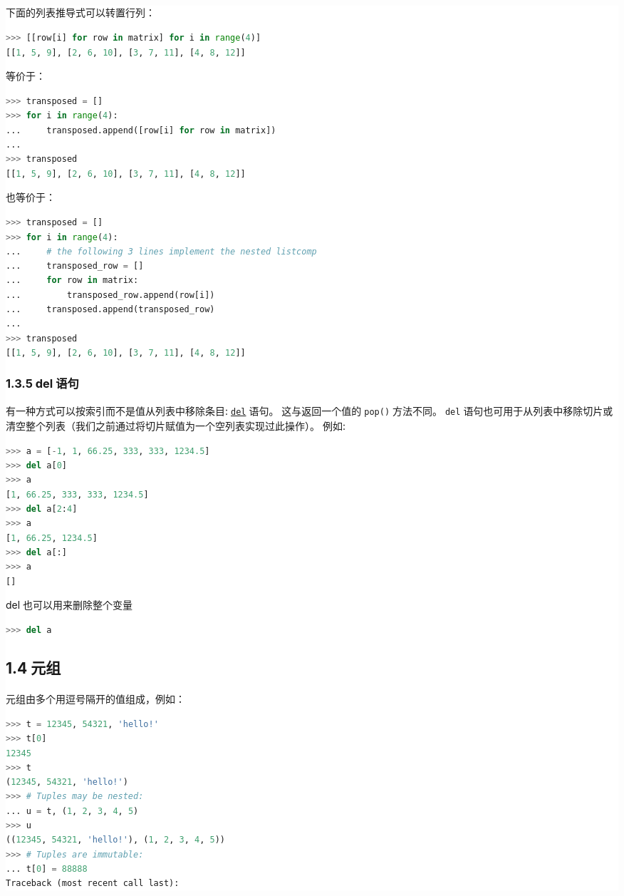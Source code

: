 ```python
```
下面的列表推导式可以转置行列：
```python
>>> [[row[i] for row in matrix] for i in range(4)]
[[1, 5, 9], [2, 6, 10], [3, 7, 11], [4, 8, 12]]
```
等价于：
```python
>>> transposed = []
>>> for i in range(4):
...     transposed.append([row[i] for row in matrix])
...
>>> transposed
[[1, 5, 9], [2, 6, 10], [3, 7, 11], [4, 8, 12]]
```
也等价于：
```python
>>> transposed = []
>>> for i in range(4):
...     # the following 3 lines implement the nested listcomp
...     transposed_row = []
...     for row in matrix:
...         transposed_row.append(row[i])
...     transposed.append(transposed_row)
...
>>> transposed
[[1, 5, 9], [2, 6, 10], [3, 7, 11], [4, 8, 12]]
```

### 1.3.5 del 语句
有一种方式可以按索引而不是值从列表中移除条目: [`del`](https://docs.python.org/zh-cn/3.11/reference/simple_stmts.html#del) 语句。 这与返回一个值的 `pop()` 方法不同。 `del` 语句也可用于从列表中移除切片或清空整个列表（我们之前通过将切片赋值为一个空列表实现过此操作）。 例如:
```python
>>> a = [-1, 1, 66.25, 333, 333, 1234.5]
>>> del a[0]
>>> a
[1, 66.25, 333, 333, 1234.5]
>>> del a[2:4]
>>> a
[1, 66.25, 1234.5]
>>> del a[:]
>>> a
[]
```
del 也可以用来删除整个变量
```python
>>> del a
```

## 1.4 元组
元组由多个用逗号隔开的值组成，例如：
```python
>>> t = 12345, 54321, 'hello!'
>>> t[0]
12345
>>> t
(12345, 54321, 'hello!')
>>> # Tuples may be nested:
... u = t, (1, 2, 3, 4, 5)
>>> u
((12345, 54321, 'hello!'), (1, 2, 3, 4, 5))
>>> # Tuples are immutable:
... t[0] = 88888
Traceback (most recent call last):
```
